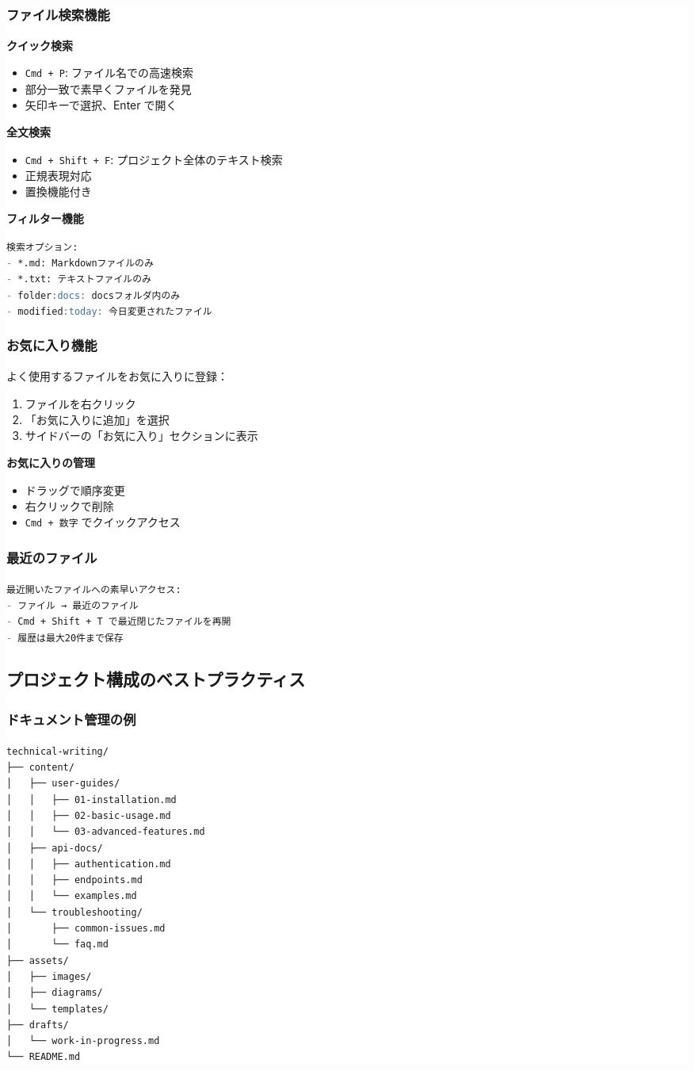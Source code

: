 ### ファイル検索機能
**クイック検索**
- `Cmd + P`: ファイル名での高速検索
- 部分一致で素早くファイルを発見
- 矢印キーで選択、Enter で開く

**全文検索**
- `Cmd + Shift + F`: プロジェクト全体のテキスト検索
- 正規表現対応
- 置換機能付き

**フィルター機能**
```markdown
検索オプション:
- *.md: Markdownファイルのみ
- *.txt: テキストファイルのみ
- folder:docs: docsフォルダ内のみ
- modified:today: 今日変更されたファイル
```

### お気に入り機能
よく使用するファイルをお気に入りに登録：

1. ファイルを右クリック
2. 「お気に入りに追加」を選択
3. サイドバーの「お気に入り」セクションに表示

**お気に入りの管理**
- ドラッグで順序変更
- 右クリックで削除
- `Cmd + 数字` でクイックアクセス

### 最近のファイル
```markdown
最近開いたファイルへの素早いアクセス:
- ファイル → 最近のファイル
- Cmd + Shift + T で最近閉じたファイルを再開
- 履歴は最大20件まで保存
```

## プロジェクト構成のベストプラクティス

### ドキュメント管理の例
```
technical-writing/
├── content/
│   ├── user-guides/
│   │   ├── 01-installation.md
│   │   ├── 02-basic-usage.md
│   │   └── 03-advanced-features.md
│   ├── api-docs/
│   │   ├── authentication.md
│   │   ├── endpoints.md
│   │   └── examples.md
│   └── troubleshooting/
│       ├── common-issues.md
│       └── faq.md
├── assets/
│   ├── images/
│   ├── diagrams/
│   └── templates/
├── drafts/
│   └── work-in-progress.md
└── README.md
```